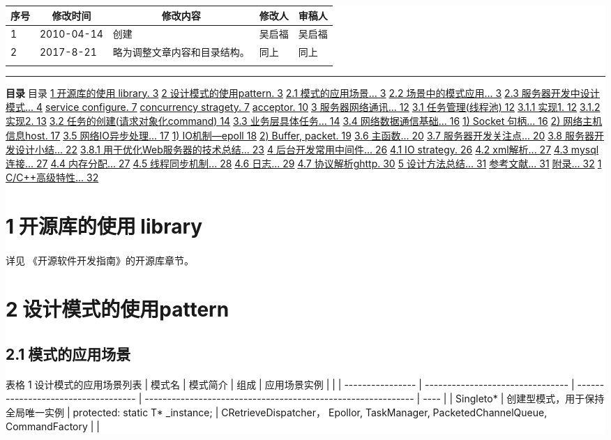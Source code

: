 | 序号 | 修改时间   | 修改内容                     | 修改人 | 审稿人 |
| ---- | ---------- | ---------------------------- | ------ | ------ |
| 1    | 2010-04-14 | 创建                         | 吴启福 | 吴启福 |
| 2    | 2017-8-21  | 略为调整文章内容和目录结构。 | 同上   | 同上   |
|      |            |                              |        |        |
---

 

**目录**
目录
[1       开源库的使用 library. 3](#_Toc491117275)
[2       设计模式的使用pattern. 3](#_Toc491117276)
[2.1        模式的应用场景... 3](#_Toc491117277)
[2.2        场景中的模式应用... 3](#_Toc491117278)
[2.3        服务器开发中设计模式... 4](#_Toc491117279)
[service configure. 7](#_Toc491117280)
[concurrency stragety. 7](#_Toc491117281)
[acceptor. 10](#_Toc491117282)
[3       服务器网络通讯... 12](#_Toc491117283)
[3.1        任务管理(线程池) 12](#_Toc491117284)
[3.1.1         实现1. 12](#_Toc491117285)
[3.1.2         实现2. 13](#_Toc491117286)
[3.2        任务的创建(请求对象化command) 14](#_Toc491117287)
[3.3        业务层具体任务... 14](#_Toc491117288)
[3.4        网络数据通信基础... 16](#_Toc491117289)
[1)      Socket 句柄... 16](#_Toc491117290)
[2)      网络主机信息host. 17](#_Toc491117291)
[3.5        网络IO异步处理... 17](#_Toc491117292)
[1)      IO机制—epoll 18](#_Toc491117293)
[2)      Buffer, packet. 19](#_Toc491117294)
[3.6        主函数... 20](#_Toc491117295)
[3.7        服务器开发关注点... 20](#_Toc491117296)
[3.8        服务器开发设计小结... 22](#_Toc491117297)
[3.8.1         用于优化Web服务器的技术总结... 23](#_Toc491117298)
[4       后台开发常用中间件... 26](#_Toc491117299)
[4.1        IO strategy. 26](#_Toc491117300)
[4.2        xml解析... 27](#_Toc491117301)
[4.3        mysql连接... 27](#_Toc491117302)
[4.4        内存分配... 27](#_Toc491117303)
[4.5        线程同步机制... 28](#_Toc491117304)
[4.6        日志... 29](#_Toc491117305)
[4.7        协议解析ghttp. 30](#_Toc491117306)
[5       设计方法总结... 31](#_Toc491117307)
[参考文献... 31](#_Toc491117308)
[附录... 32](#_Toc491117309)
[1 C/C++高级特性... 32](#_Toc491117310)

 


# 1       开源库的使用 library
详见 《开源软件开发指南》的开源库章节。
​                                                                                                            
# 2       设计模式的使用pattern
## 2.1     模式的应用场景
表格 1 设计模式的应用场景列表
| 模式名           | 模式简介                         | 组成                                | 应用场景实例                                                 |      |
| ---------------- | -------------------------------- | ----------------------------------- | ------------------------------------------------------------ | ---- |
| Singleto*        | 创建型模式，用于保持全局唯一实例 | protected:   static   T* _instance; | CRetrieveDispatcher，   Epollor,   TaskManager, PacketedChannelQueue, CommandFactory |      |